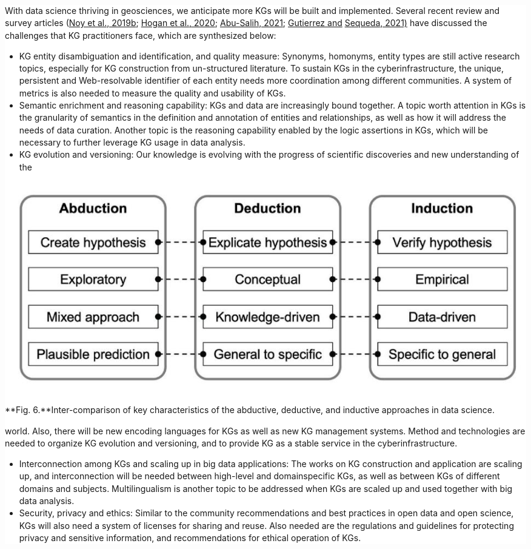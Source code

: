 With data science thriving in geosciences, we anticipate more KGs will be built and implemented. Several recent review and survey articles ([Noy et al., 2019b](#page-13-0); [Hogan et al., 2020](#page-12-0); [Abu-Salih, 2021](#page-11-0); [Gutierrez and](#page-12-0)  [Sequeda, 2021\)](#page-12-0) have discussed the challenges that KG practitioners face, which are synthesized below:

- KG entity disambiguation and identification, and quality measure: Synonyms, homonyms, entity types are still active research topics, especially for KG construction from un-structured literature. To sustain KGs in the cyberinfrastructure, the unique, persistent and Web-resolvable identifier of each entity needs more coordination among different communities. A system of metrics is also needed to measure the quality and usability of KGs.
- Semantic enrichment and reasoning capability: KGs and data are increasingly bound together. A topic worth attention in KGs is the granularity of semantics in the definition and annotation of entities and relationships, as well as how it will address the needs of data curation. Another topic is the reasoning capability enabled by the logic assertions in KGs, which will be necessary to further leverage KG usage in data analysis.
- KG evolution and versioning: Our knowledge is evolving with the progress of scientific discoveries and new understanding of the

![](_page_8_Figure_13.jpeg)

**Fig. 6.**Inter-comparison of key characteristics of the abductive, deductive, and inductive approaches in data science.

world. Also, there will be new encoding languages for KGs as well as new KG management systems. Method and technologies are needed to organize KG evolution and versioning, and to provide KG as a stable service in the cyberinfrastructure.

- Interconnection among KGs and scaling up in big data applications: The works on KG construction and application are scaling up, and interconnection will be needed between high-level and domainspecific KGs, as well as between KGs of different domains and subjects. Multilingualism is another topic to be addressed when KGs are scaled up and used together with big data analysis.
- Security, privacy and ethics: Similar to the community recommendations and best practices in open data and open science, KGs will also need a system of licenses for sharing and reuse. Also needed are the regulations and guidelines for protecting privacy and sensitive information, and recommendations for ethical operation of KGs.
